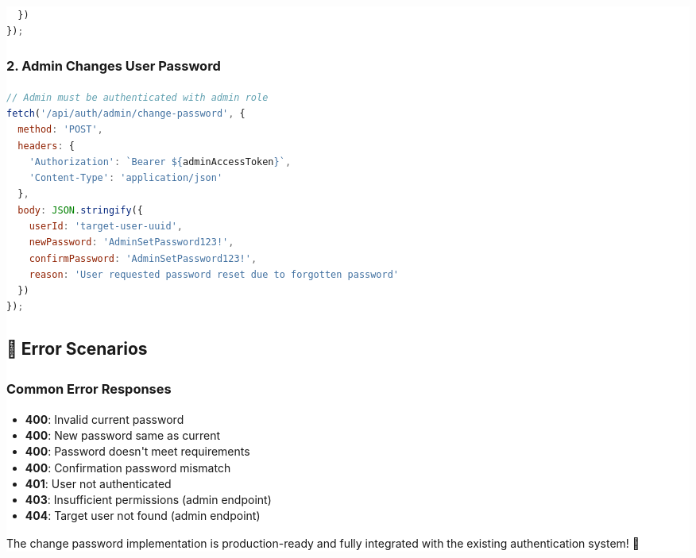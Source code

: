 ```javascript
  })
});
```

### 2. Admin Changes User Password
```javascript
// Admin must be authenticated with admin role
fetch('/api/auth/admin/change-password', {
  method: 'POST',
  headers: {
    'Authorization': `Bearer ${adminAccessToken}`,
    'Content-Type': 'application/json'
  },
  body: JSON.stringify({
    userId: 'target-user-uuid',
    newPassword: 'AdminSetPassword123!',
    confirmPassword: 'AdminSetPassword123!',
    reason: 'User requested password reset due to forgotten password'
  })
});
```

## 🔧 Error Scenarios

### Common Error Responses
- **400**: Invalid current password
- **400**: New password same as current
- **400**: Password doesn't meet requirements
- **400**: Confirmation password mismatch
- **401**: User not authenticated
- **403**: Insufficient permissions (admin endpoint)
- **404**: Target user not found (admin endpoint)

The change password implementation is production-ready and fully integrated with the existing authentication system! 🎉
